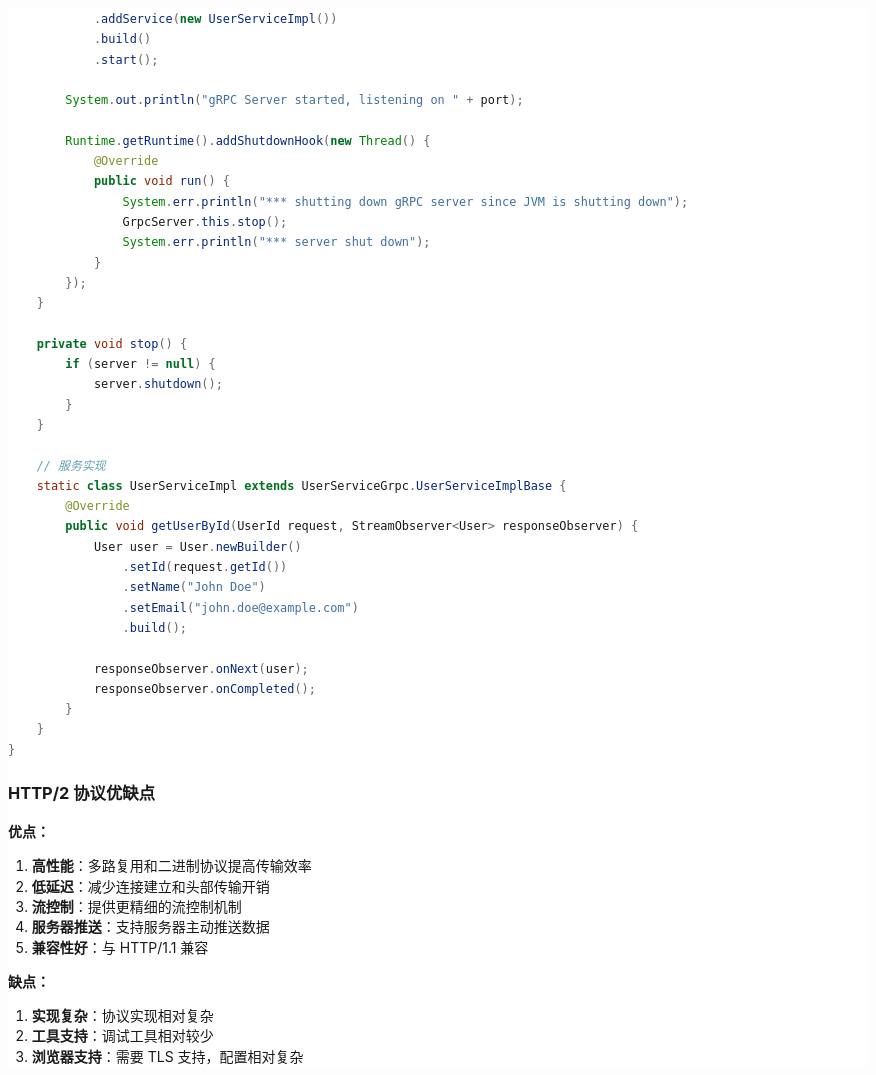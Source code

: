 ```java
            .addService(new UserServiceImpl())
            .build()
            .start();
        
        System.out.println("gRPC Server started, listening on " + port);
        
        Runtime.getRuntime().addShutdownHook(new Thread() {
            @Override
            public void run() {
                System.err.println("*** shutting down gRPC server since JVM is shutting down");
                GrpcServer.this.stop();
                System.err.println("*** server shut down");
            }
        });
    }
    
    private void stop() {
        if (server != null) {
            server.shutdown();
        }
    }
    
    // 服务实现
    static class UserServiceImpl extends UserServiceGrpc.UserServiceImplBase {
        @Override
        public void getUserById(UserId request, StreamObserver<User> responseObserver) {
            User user = User.newBuilder()
                .setId(request.getId())
                .setName("John Doe")
                .setEmail("john.doe@example.com")
                .build();
            
            responseObserver.onNext(user);
            responseObserver.onCompleted();
        }
    }
}
```

### HTTP/2 协议优缺点

**优点：**
1. **高性能**：多路复用和二进制协议提高传输效率
2. **低延迟**：减少连接建立和头部传输开销
3. **流控制**：提供更精细的流控制机制
4. **服务器推送**：支持服务器主动推送数据
5. **兼容性好**：与 HTTP/1.1 兼容

**缺点：**
1. **实现复杂**：协议实现相对复杂
2. **工具支持**：调试工具相对较少
3. **浏览器支持**：需要 TLS 支持，配置相对复杂
